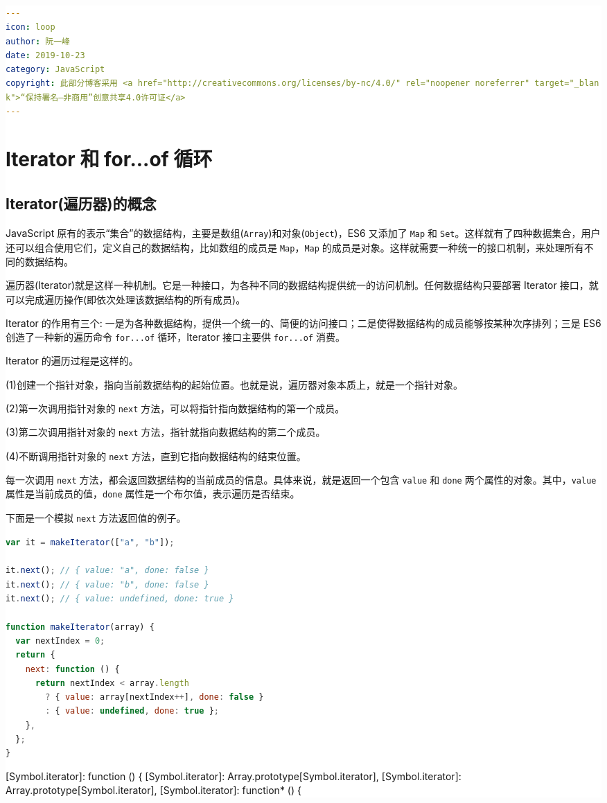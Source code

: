 ```yaml
---
icon: loop
author: 阮一峰
date: 2019-10-23
category: JavaScript
copyright: 此部分博客采用 <a href="http://creativecommons.org/licenses/by-nc/4.0/" rel="noopener noreferrer" target="_blank">“保持署名—非商用”创意共享4.0许可证</a>
---
```


# Iterator 和 for...of 循环

## Iterator(遍历器)的概念

JavaScript 原有的表示“集合”的数据结构，主要是数组(`Array`)和对象(`Object`)，ES6 又添加了 `Map` 和 `Set`。这样就有了四种数据集合，用户还可以组合使用它们，定义自己的数据结构，比如数组的成员是 `Map`，`Map` 的成员是对象。这样就需要一种统一的接口机制，来处理所有不同的数据结构。

遍历器(Iterator)就是这样一种机制。它是一种接口，为各种不同的数据结构提供统一的访问机制。任何数据结构只要部署 Iterator 接口，就可以完成遍历操作(即依次处理该数据结构的所有成员)。

Iterator 的作用有三个: 一是为各种数据结构，提供一个统一的、简便的访问接口；二是使得数据结构的成员能够按某种次序排列；三是 ES6 创造了一种新的遍历命令 `for...of` 循环，Iterator 接口主要供 `for...of` 消费。

Iterator 的遍历过程是这样的。

(1)创建一个指针对象，指向当前数据结构的起始位置。也就是说，遍历器对象本质上，就是一个指针对象。

(2)第一次调用指针对象的 `next` 方法，可以将指针指向数据结构的第一个成员。

(3)第二次调用指针对象的 `next` 方法，指针就指向数据结构的第二个成员。

(4)不断调用指针对象的 `next` 方法，直到它指向数据结构的结束位置。

每一次调用 `next` 方法，都会返回数据结构的当前成员的信息。具体来说，就是返回一个包含 `value` 和 `done` 两个属性的对象。其中，`value` 属性是当前成员的值，`done` 属性是一个布尔值，表示遍历是否结束。

下面是一个模拟 `next` 方法返回值的例子。

```js
var it = makeIterator(["a", "b"]);

it.next(); // { value: "a", done: false }
it.next(); // { value: "b", done: false }
it.next(); // { value: undefined, done: true }

function makeIterator(array) {
  var nextIndex = 0;
  return {
    next: function () {
      return nextIndex < array.length
        ? { value: array[nextIndex++], done: false }
        : { value: undefined, done: true };
    },
  };
}
```


  [Symbol.iterator]: function () {
  [Symbol.iterator]: Array.prototype[Symbol.iterator],
  [Symbol.iterator]: Array.prototype[Symbol.iterator],
  [Symbol.iterator]: function* () {